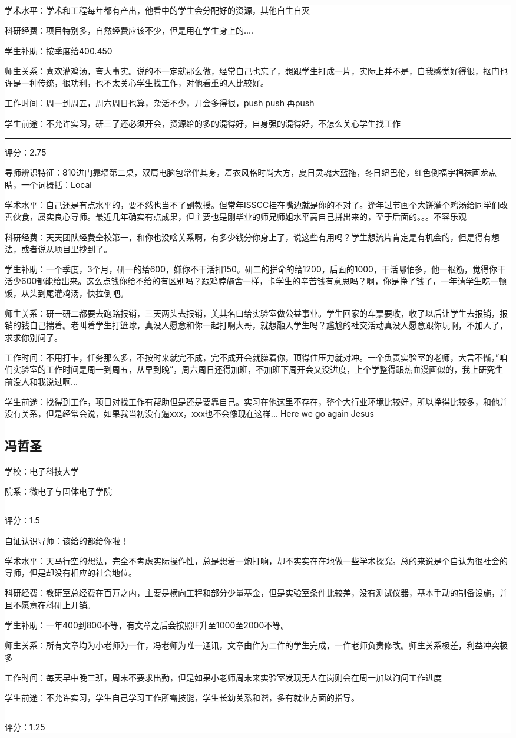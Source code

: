 学术水平：学术和工程每年都有产出，他看中的学生会分配好的资源，其他自生自灭

科研经费：项目特别多，自然经费应该不少，但是用在学生身上的....

学生补助：按季度给400.450

师生关系：喜欢灌鸡汤，夸大事实。说的不一定就那么做，经常自己也忘了，想跟学生打成一片，实际上并不是，自我感觉好得很，抠门也许是一种传统，很功利，也不太关心学生找工作，对他看重的人比较好。

工作时间：周一到周五，周六周日也算，杂活不少，开会多得很，push push 再push

学生前途：不允许实习，研三了还必须开会，资源给的多的混得好，自身强的混得好，不怎么关心学生找工作

* * *

评分：2.75

导师辨识特征：810进门靠墙第二桌，双肩电脑包常伴其身，着衣风格时尚大方，夏日灵魂大蓝拖，冬日纽巴伦，红色倒福字棉袜画龙点睛，一个词概括：Local

学术水平：自己还是有点水平的，要不然也当不了副教授。但常年ISSCC挂在嘴边就是你的不对了。逢年过节画个大饼灌个鸡汤给同学们改善伙食，属实良心导师。最近几年确实有点成果，但主要也是刚毕业的师兄师姐水平高自己拼出来的，至于后面的。。。不容乐观

科研经费：天天团队经费全校第一，和你也没啥关系啊，有多少钱分你身上了，说这些有用吗？学生想流片肯定是有机会的，但是得有想法，或者说从项目里抄到了。

学生补助：一个季度，3个月，研一的给600，嫌你不干活扣150。研二的拼命的给1200，后面的1000，干活哪怕多，他一根筋，觉得你干活少600都能给出来。这么点钱你给不给的有区别吗？跟鸡脖施舍一样，卡学生的辛苦钱有意思吗？啊，你是挣了钱了，一年请学生吃一顿饭，从头到尾灌鸡汤，快拉倒吧。

师生关系：研一研二都要去跑路报销，三天两头去报销，美其名曰给实验室做公益事业。学生回家的车票要收，收了以后让学生去报销，报销的钱自己揣着。老叫着学生打篮球，真没人愿意和你一起打啊大哥，就想融入学生吗？尴尬的社交活动真没人愿意跟你玩啊，不加人了，求求你别问了。

工作时间：不用打卡，任务那么多，不按时来就完不成，完不成开会就臊着你，顶得住压力就对冲。一个负责实验室的老师，大言不惭，”咱们实验室的工作时间是周一到周五，从早到晚”，周六周日还得加班，不加班下周开会又没进度，上个学整得跟热血漫画似的，我上研究生前没人和我说过啊…

学生前途：找得到工作，项目对找工作有帮助但是还是要靠自己。实习在他这里不存在，整个大行业环境比较好，所以挣得比较多，和他并没有关系，但是经常会说，如果我当初没有逼xxx，xxx也不会像现在这样... Here we go again Jesus

## 冯哲圣

学校：电子科技大学

院系：微电子与固体电子学院

* * *

评分：1.5

自证认识导师：该给的都给你啦！

学术水平：天马行空的想法，完全不考虑实际操作性，总是想着一炮打响，却不实实在在地做一些学术探究。总的来说是个自认为很社会的导师，但是却没有相应的社会地位。

科研经费：教研室总经费在百万之内，主要是横向工程和部分少量基金，但是实验室条件比较差，没有测试仪器，基本手动的制备设施，并且不愿意在科研上开销。

学生补助：一年400到800不等，有文章之后会按照IF升至1000至2000不等。

师生关系：所有文章均为小老师为一作，冯老师为唯一通讯，文章由作为二作的学生完成，一作老师负责修改。师生关系极差，利益冲突极多

工作时间：每天早中晚三班，周末不要求出勤，但是如果小老师周末来实验室发现无人在岗则会在周一加以询问工作进度

学生前途：不允许实习，学生自己学习工作所需技能，学生长幼关系和谐，多有就业方面的指导。

* * *

评分：1.25
